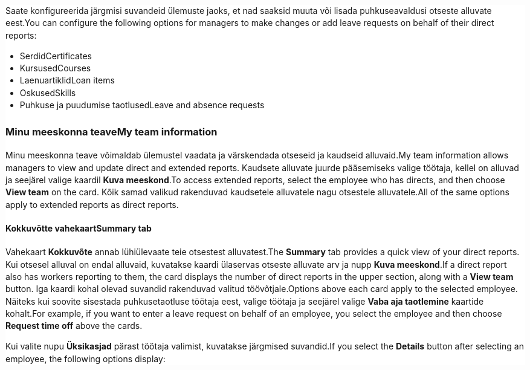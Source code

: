 <span data-ttu-id="9448b-229">Saate konfigureerida järgmisi suvandeid ülemuste jaoks, et nad saaksid muuta või lisada puhkuseavaldusi otseste alluvate eest.</span><span class="sxs-lookup"><span data-stu-id="9448b-229">You can configure the following options for managers to make changes or add leave requests on behalf of their direct reports:</span></span>

- <span data-ttu-id="9448b-230">Serdid</span><span class="sxs-lookup"><span data-stu-id="9448b-230">Certificates</span></span>
- <span data-ttu-id="9448b-231">Kursused</span><span class="sxs-lookup"><span data-stu-id="9448b-231">Courses</span></span>
- <span data-ttu-id="9448b-232">Laenuartiklid</span><span class="sxs-lookup"><span data-stu-id="9448b-232">Loan items</span></span>
- <span data-ttu-id="9448b-233">Oskused</span><span class="sxs-lookup"><span data-stu-id="9448b-233">Skills</span></span>
- <span data-ttu-id="9448b-234">Puhkuse ja puudumise taotlused</span><span class="sxs-lookup"><span data-stu-id="9448b-234">Leave and absence requests</span></span>

### <a name="my-team-information"></a><span data-ttu-id="9448b-235">Minu meeskonna teave</span><span class="sxs-lookup"><span data-stu-id="9448b-235">My team information</span></span>

<span data-ttu-id="9448b-236">Minu meeskonna teave võimaldab ülemustel vaadata ja värskendada otseseid ja kaudseid alluvaid.</span><span class="sxs-lookup"><span data-stu-id="9448b-236">My team information allows managers to view and update direct and extended reports.</span></span> <span data-ttu-id="9448b-237">Kaudsete alluvate juurde pääsemiseks valige töötaja, kellel on alluvad ja seejärel valige kaardil **Kuva meeskond**.</span><span class="sxs-lookup"><span data-stu-id="9448b-237">To access extended reports, select the employee who has directs, and then choose **View team** on the card.</span></span> <span data-ttu-id="9448b-238">Kõik samad valikud rakenduvad kaudsetele alluvatele nagu otsestele alluvatele.</span><span class="sxs-lookup"><span data-stu-id="9448b-238">All of the same options apply to extended reports as direct reports.</span></span> 

#### <a name="summary-tab"></a><span data-ttu-id="9448b-239">Kokkuvõtte vahekaart</span><span class="sxs-lookup"><span data-stu-id="9448b-239">Summary tab</span></span>

<span data-ttu-id="9448b-240">Vahekaart **Kokkuvõte** annab lühiülevaate teie otsestest alluvatest.</span><span class="sxs-lookup"><span data-stu-id="9448b-240">The **Summary** tab provides a quick view of your direct reports.</span></span> <span data-ttu-id="9448b-241">Kui otsesel alluval on endal alluvaid, kuvatakse kaardi ülaservas otseste alluvate arv ja nupp **Kuva meeskond**.</span><span class="sxs-lookup"><span data-stu-id="9448b-241">If a direct report also has workers reporting to them, the card displays the number of direct reports in the upper section, along with a **View team** button.</span></span> <span data-ttu-id="9448b-242">Iga kaardi kohal olevad suvandid rakenduvad valitud töövõtjale.</span><span class="sxs-lookup"><span data-stu-id="9448b-242">Options above each card apply to the selected employee.</span></span> <span data-ttu-id="9448b-243">Näiteks kui soovite sisestada puhkusetaotluse töötaja eest, valige töötaja ja seejärel valige **Vaba aja taotlemine** kaartide kohalt.</span><span class="sxs-lookup"><span data-stu-id="9448b-243">For example, if you want to enter a leave request on behalf of an employee, you select the employee and then choose **Request time off** above the cards.</span></span> 

<span data-ttu-id="9448b-244">Kui valite nupu **Üksikasjad** pärast töötaja valimist, kuvatakse järgmised suvandid.</span><span class="sxs-lookup"><span data-stu-id="9448b-244">If you select the **Details** button after selecting an employee, the following options display:</span></span>
